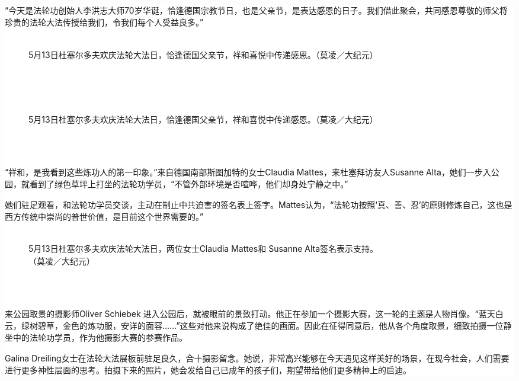 </p>
<p>
 <span style="font-weight: 400;">
  “今天是法轮功创始人李洪志大师70岁华诞，恰逢德国宗教节日，也是父亲节，是表达感恩的日子。我们借此聚会，共同感恩尊敬的师父将珍贵的法轮大法传授给我们，令我们每个人受益良多。”
 </span>
</p>
<figure aria-describedby="caption-attachment-12949818" class="wp-caption aligncenter" id="attachment_12949818" style="width: 600px">
 <ok href="https://i.epochtimes.com/assets/uploads/2021/05/id12949818-L1070481.jpg" target="_blank">
  <img alt="" class="size-large wp-image-12949818" src="https://i.epochtimes.com/assets/uploads/2021/05/id12949818-L1070481-600x450.jpg"/>
 </ok>
 <br/><figcaption class="wp-caption-text" id="caption-attachment-12949818">
  5月13日杜塞尔多夫欢庆法轮大法日，恰逢德国父亲节，祥和喜悦中传递感恩。（莫凌／大纪元）
 </figcaption><br/>
</figure><br/>
<figure aria-describedby="caption-attachment-12949820" class="wp-caption aligncenter" id="attachment_12949820" style="width: 600px">
 <ok href="https://i.epochtimes.com/assets/uploads/2021/05/id12949820-L1070526.jpg" target="_blank">
  <img alt="" class="size-large wp-image-12949820" src="https://i.epochtimes.com/assets/uploads/2021/05/id12949820-L1070526-600x450.jpg"/>
 </ok>
 <br/><figcaption class="wp-caption-text" id="caption-attachment-12949820">
  5月13日杜塞尔多夫欢庆法轮大法日，恰逢德国父亲节，祥和喜悦中传递感恩。（莫凌／大纪元）
 </figcaption><br/>
</figure><br/>
<p>
 “祥和，是我看到这些炼功人的第一印象。”来自德国南部斯图加特的女士Claudia Mattes，来杜塞拜访友人Susanne Alta，她们一步入公园，就看到了绿色草坪上打坐的法轮功学员，“不管外部环境是否喧哗，他们却身处宁静之中。”
</p>
<p>
 <span style="font-weight: 400;">
  她们驻足观看，和法轮功学员交谈，主动在制止中共迫害的签名表上签字。Mattes认为，“法轮功按照‘真、善、忍’的原则修炼自己，这也是西方传统中崇尚的普世价值，是目前这个世界需要的。”
 </span>
</p>
<figure aria-describedby="caption-attachment-12949823" class="wp-caption aligncenter" id="attachment_12949823" style="width: 600px">
 <ok href="https://i.epochtimes.com/assets/uploads/2021/05/id12949823-ClaudiaSusanne.jpg" target="_blank">
  <img alt="" class="size-large wp-image-12949823" src="https://i.epochtimes.com/assets/uploads/2021/05/id12949823-ClaudiaSusanne-600x450.jpg"/>
 </ok>
 <br/><figcaption class="wp-caption-text" id="caption-attachment-12949823">
  5月13日杜塞尔多夫欢庆法轮大法日，两位女士Claudia Mattes和 Susanne Alta签名表示支持。（莫凌／大纪元）
 </figcaption><br/>
</figure><br/>
<p>
 <span style="font-weight: 400;">
  来公园取景的摄影师Oliver
 </span>
 <span style="font-weight: 400;">
  Schiebek
 </span>
 <span style="font-weight: 400;">
  进入公园后，就被眼前的景致打动。他正在参加一个摄影大赛，这一轮的主题是人物肖像。“蓝天白云，绿树碧草，金色的炼功服，安详的面容……”这些对他来说构成了绝佳的画面。因此在征得同意后，他从各个角度取景，细致拍摄一位静坐中的法轮功学员，作为他摄影大赛的参赛作品。
 </span>
</p>
<p>
 <span style="font-weight: 400;">
  Galina Dreiling女士在法轮大法展板前驻足良久，合十摄影留念。她说，非常高兴能够在今天遇见这样美好的场景，在现今社会，人们需要进行更多神性层面的思考。拍摄下来的照片，她会发给自己已成年的孩子们，期望带给他们更多精神上的启迪。
 </span>
</p>